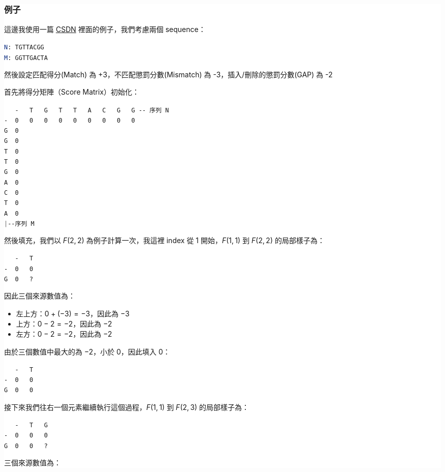 ### 例子

這邊我使用一篇 [CSDN](https://blog.csdn.net/yohjob/article/details/89144032) 裡面的例子，我們考慮兩個 sequence：

```mathematica
N: TGTTACGG
M: GGTTGACTA
```

然後設定匹配得分(Match) 為 +3，不匹配懲罰分數(Mismatch) 為 -3，插入/刪除的懲罰分數(GAP) 為 -2

首先將得分矩陣（Score Matrix）初始化：

```css
   -   T   G   T   T   A   C   G   G -- 序列 N
-  0   0   0   0   0   0   0   0   0
G  0
G  0
T  0
T  0
G  0
A  0
C  0
T  0
A  0
|--序列 M
```

然後填充，我們以 $F(2,2)$ 為例子計算一次，我這裡 index 從 $1$ 開始，$F(1,1)$ 到 $F(2,2)$ 的局部樣子為：

```css
   -   T
-  0   0
G  0   ?
```

因此三個來源數值為：

+ 左上方：$0 + (-3) = -3$，因此為 $-3$
+ 上方：$0 - 2 = -2$，因此為 $-2$
+ 左方：$0 - 2 = -2$，因此為 $-2$

由於三個數值中最大的為 $-2$，<span class = "yellow">小於 $0$</span>，因此填入 $0$：

```css
   -   T
-  0   0
G  0   0
```

接下來我們往右一個元素繼續執行這個過程，$F(1,1)$ 到 $F(2,3)$ 的局部樣子為：

```css
   -   T   G
-  0   0   0
G  0   0   ?
```

三個來源數值為：
